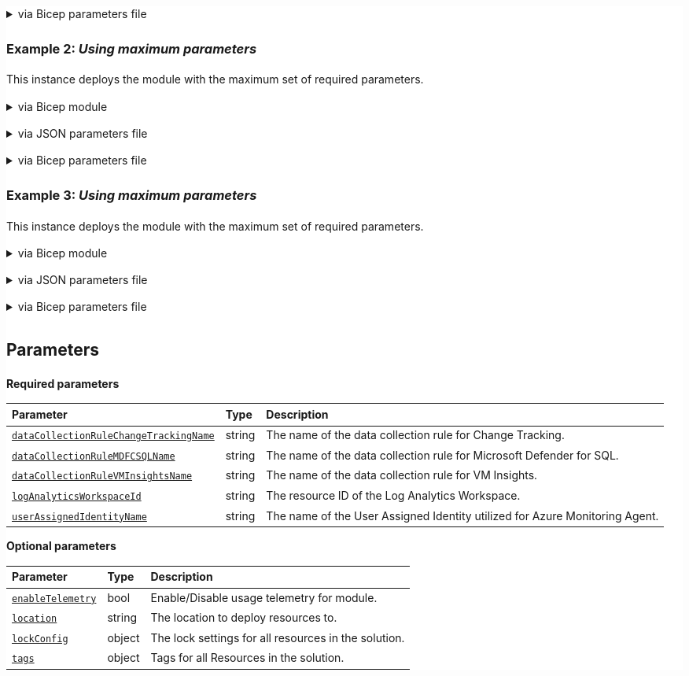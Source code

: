 <details><summary>via Bicep parameters file</summary></details>
<p>

### Example 2: _Using maximum parameters_

This instance deploys the module with the maximum set of required parameters.


<details><summary>via Bicep module</summary></details>
<p>

<details><summary>via JSON parameters file</summary></details>
<p>

<details><summary>via Bicep parameters file</summary></details>
<p>

### Example 3: _Using maximum parameters_

This instance deploys the module with the maximum set of required parameters.


<details><summary>via Bicep module</summary></details>
<p>

<details><summary>via JSON parameters file</summary></details>
<p>

<details><summary>via Bicep parameters file</summary></details>
<p>

## Parameters

**Required parameters**

| Parameter | Type | Description |
| :-- | :-- | :-- |
| [`dataCollectionRuleChangeTrackingName`](#parameter-datacollectionrulechangetrackingname) | string | The name of the data collection rule for Change Tracking. |
| [`dataCollectionRuleMDFCSQLName`](#parameter-datacollectionrulemdfcsqlname) | string | The name of the data collection rule for Microsoft Defender for SQL. |
| [`dataCollectionRuleVMInsightsName`](#parameter-datacollectionrulevminsightsname) | string | The name of the data collection rule for VM Insights. |
| [`logAnalyticsWorkspaceId`](#parameter-loganalyticsworkspaceid) | string | The resource ID of the Log Analytics Workspace. |
| [`userAssignedIdentityName`](#parameter-userassignedidentityname) | string | The name of the User Assigned Identity utilized for Azure Monitoring Agent. |

**Optional parameters**

| Parameter | Type | Description |
| :-- | :-- | :-- |
| [`enableTelemetry`](#parameter-enabletelemetry) | bool | Enable/Disable usage telemetry for module. |
| [`location`](#parameter-location) | string | The location to deploy resources to. |
| [`lockConfig`](#parameter-lockconfig) | object | The lock settings for all resources in the solution. |
| [`tags`](#parameter-tags) | object | Tags for all Resources in the solution. |
